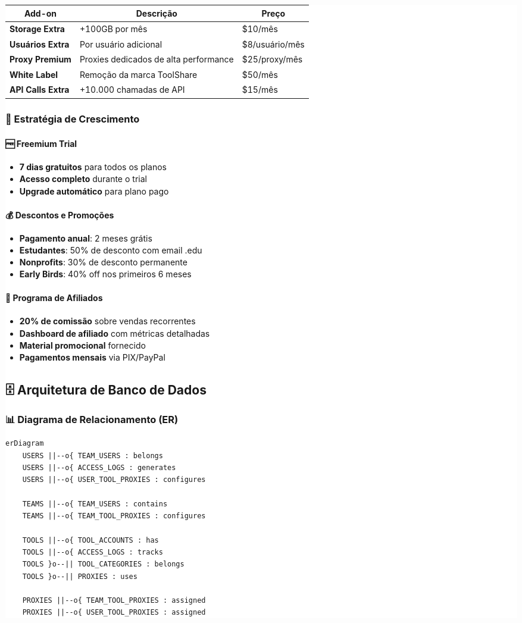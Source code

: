 | Add-on | Descrição | Preço |
|--------|-----------|-------|
| **Storage Extra** | +100GB por mês | $10/mês |
| **Usuários Extra** | Por usuário adicional | $8/usuário/mês |
| **Proxy Premium** | Proxies dedicados de alta performance | $25/proxy/mês |
| **White Label** | Remoção da marca ToolShare | $50/mês |
| **API Calls Extra** | +10.000 chamadas de API | $15/mês |

### 🚀 Estratégia de Crescimento

#### 🆓 Freemium Trial
- **7 dias gratuitos** para todos os planos
- **Acesso completo** durante o trial
- **Upgrade automático** para plano pago

#### 💰 Descontos e Promoções
- **Pagamento anual**: 2 meses grátis
- **Estudantes**: 50% de desconto com email .edu
- **Nonprofits**: 30% de desconto permanente
- **Early Birds**: 40% off nos primeiros 6 meses

#### 🎯 Programa de Afiliados
- **20% de comissão** sobre vendas recorrentes
- **Dashboard de afiliado** com métricas detalhadas
- **Material promocional** fornecido
- **Pagamentos mensais** via PIX/PayPal

## 🗄️ Arquitetura de Banco de Dados

### 📊 Diagrama de Relacionamento (ER)

```mermaid
erDiagram
    USERS ||--o{ TEAM_USERS : belongs
    USERS ||--o{ ACCESS_LOGS : generates
    USERS ||--o{ USER_TOOL_PROXIES : configures
    
    TEAMS ||--o{ TEAM_USERS : contains
    TEAMS ||--o{ TEAM_TOOL_PROXIES : configures
    
    TOOLS ||--o{ TOOL_ACCOUNTS : has
    TOOLS ||--o{ ACCESS_LOGS : tracks
    TOOLS }o--|| TOOL_CATEGORIES : belongs
    TOOLS }o--|| PROXIES : uses
    
    PROXIES ||--o{ TEAM_TOOL_PROXIES : assigned
    PROXIES ||--o{ USER_TOOL_PROXIES : assigned
```
